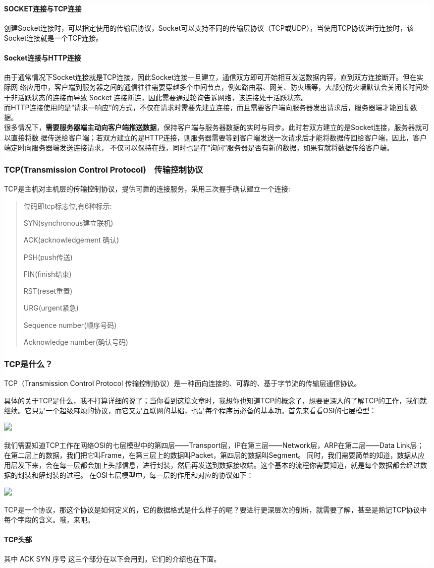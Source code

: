 #### SOCKET连接与TCP连接

创建Socket连接时，可以指定使用的传输层协议，Socket可以支持不同的传输层协议（TCP或UDP），当使用TCP协议进行连接时，该Socket连接就是一个TCP连接。

#### Socket连接与HTTP连接

由于通常情况下Socket连接就是TCP连接，因此Socket连接一旦建立，通信双方即可开始相互发送数据内容，直到双方连接断开。但在实际网 络应用中，客户端到服务器之间的通信往往需要穿越多个中间节点，例如路由器、网关、防火墙等，大部分防火墙默认会关闭长时间处于非活跃状态的连接而导致 Socket 连接断连，因此需要通过轮询告诉网络，该连接处于活跃状态。  
而HTTP连接使用的是“请求—响应”的方式，不仅在请求时需要先建立连接，而且需要客户端向服务器发出请求后，服务器端才能回复数据。  
很多情况下，**需要服务器端主动向客户端推送数据**，保持客户端与服务器数据的实时与同步。此时若双方建立的是Socket连接，服务器就可以直接将数 据传送给客户端；若双方建立的是HTTP连接，则服务器需要等到客户端发送一次请求后才能将数据传回给客户端，因此，客户端定时向服务器端发送连接请求， 不仅可以保持在线，同时也是在“询问”服务器是否有新的数据，如果有就将数据传给客户端。

### TCP\(Transmission Control Protocol\)　传输控制协议

TCP是主机对主机层的传输控制协议，提供可靠的连接服务，采用三次握手确认建立一个连接:

> 位码即tcp标志位,有6种标示:
>
> SYN\(synchronous建立联机\)
>
> ACK\(acknowledgement 确认\)
>
> PSH\(push传送\)
>
> FIN\(finish结束\)
>
> RST\(reset重置\)
>
> URG\(urgent紧急\)
>
> Sequence number\(顺序号码\)
>
> Acknowledge number\(确认号码\)

### TCP是什么？

TCP（Transmission Control Protocol 传输控制协议）是一种面向连接的、可靠的、基于字节流的传输层通信协议。

具体的关于TCP是什么，我不打算详细的说了；当你看到这篇文章时，我想你也知道TCP的概念了，想要更深入的了解TCP的工作，我们就继续。它只是一个超级麻烦的协议，而它又是互联网的基础，也是每个程序员必备的基本功。首先来看看OSI的七层模型：

![](https://camo.githubusercontent.com/bd889453dde179bf0fa69d835456f7b89e71547f/687474703a2f2f6f6f327239726e7a702e626b742e636c6f7564646e2e636f6d2f6a656c6c797468696e6b544350312e6a7067)

我们需要知道TCP工作在网络OSI的七层模型中的第四层——Transport层，IP在第三层——Network层，ARP在第二层——Data Link层；在第二层上的数据，我们把它叫Frame，在第三层上的数据叫Packet，第四层的数据叫Segment。 同时，我们需要简单的知道，数据从应用层发下来，会在每一层都会加上头部信息，进行封装，然后再发送到数据接收端。这个基本的流程你需要知道，就是每个数据都会经过数据的封装和解封装的过程。 在OSI七层模型中，每一层的作用和对应的协议如下：

![](https://camo.githubusercontent.com/555dfd3ffcf6c3c86cc3598ad2baaedbc93a4daa/687474703a2f2f6f6f327239726e7a702e626b742e636c6f7564646e2e636f6d2f6a656c6c797468696e6b544350322e676966)

TCP是一个协议，那这个协议是如何定义的，它的数据格式是什么样子的呢？要进行更深层次的剖析，就需要了解，甚至是熟记TCP协议中每个字段的含义。哦，来吧。

#### TCP头部

其中 ACK SYN 序号 这三个部分在以下会用到，它们的介绍也在下面。
